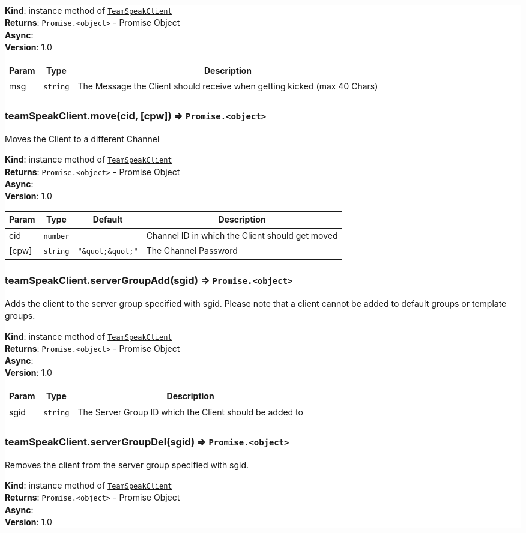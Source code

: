 **Kind**: instance method of [<code>TeamSpeakClient</code>](#TeamSpeakClient)  
**Returns**: <code>Promise.&lt;object&gt;</code> - Promise Object  
**Async**:   
**Version**: 1.0  

| Param | Type | Description |
| --- | --- | --- |
| msg | <code>string</code> | The Message the Client should receive when getting kicked (max 40 Chars) |

<a name="TeamSpeakClient+move"></a>

### teamSpeakClient.move(cid, [cpw]) ⇒ <code>Promise.&lt;object&gt;</code>
Moves the Client to a different Channel

**Kind**: instance method of [<code>TeamSpeakClient</code>](#TeamSpeakClient)  
**Returns**: <code>Promise.&lt;object&gt;</code> - Promise Object  
**Async**:   
**Version**: 1.0  

| Param | Type | Default | Description |
| --- | --- | --- | --- |
| cid | <code>number</code> |  | Channel ID in which the Client should get moved |
| [cpw] | <code>string</code> | <code>&quot;\&quot;\&quot;&quot;</code> | The Channel Password |

<a name="TeamSpeakClient+serverGroupAdd"></a>

### teamSpeakClient.serverGroupAdd(sgid) ⇒ <code>Promise.&lt;object&gt;</code>
Adds the client to the server group specified with sgid. Please note that a client cannot be added to default groups or template groups.

**Kind**: instance method of [<code>TeamSpeakClient</code>](#TeamSpeakClient)  
**Returns**: <code>Promise.&lt;object&gt;</code> - Promise Object  
**Async**:   
**Version**: 1.0  

| Param | Type | Description |
| --- | --- | --- |
| sgid | <code>string</code> | The Server Group ID which the Client should be added to |

<a name="TeamSpeakClient+serverGroupDel"></a>

### teamSpeakClient.serverGroupDel(sgid) ⇒ <code>Promise.&lt;object&gt;</code>
Removes the client from the server group specified with sgid.

**Kind**: instance method of [<code>TeamSpeakClient</code>](#TeamSpeakClient)  
**Returns**: <code>Promise.&lt;object&gt;</code> - Promise Object  
**Async**:   
**Version**: 1.0  
